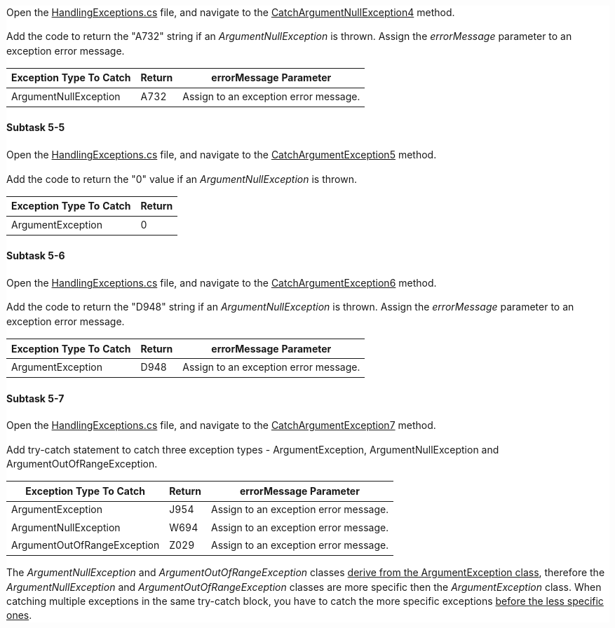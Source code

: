 Open the [HandlingExceptions.cs](Exceptions/HandlingExceptions.cs) file, and navigate to the [CatchArgumentNullException4](Exceptions/HandlingExceptions.cs#L25) method.

Add the code to return the "A732" string if an _ArgumentNullException_ is thrown. Assign the _errorMessage_ parameter to an exception error message.

| Exception Type To Catch     | Return | errorMessage Parameter                |
|-----------------------------|--------|---------------------------------------|
| ArgumentNullException       | A732   | Assign to an exception error message. |


#### Subtask 5-5

Open the [HandlingExceptions.cs](Exceptions/HandlingExceptions.cs) file, and navigate to the [CatchArgumentException5](Exceptions/HandlingExceptions.cs#L33) method.

Add the code to return the "0" value if an _ArgumentNullException_ is thrown.

| Exception Type To Catch     | Return |
|-----------------------------|--------|
| ArgumentException           | 0      |


#### Subtask 5-6

Open the [HandlingExceptions.cs](Exceptions/HandlingExceptions.cs) file, and navigate to the [CatchArgumentException6](Exceptions/HandlingExceptions.cs#L39) method.

Add the code to return the "D948" string if an _ArgumentNullException_ is thrown. Assign the _errorMessage_ parameter to an exception error message.

| Exception Type To Catch     | Return | errorMessage Parameter                |
|-----------------------------|--------|---------------------------------------|
| ArgumentException           | D948   | Assign to an exception error message. |


#### Subtask 5-7

Open the [HandlingExceptions.cs](Exceptions/HandlingExceptions.cs) file, and navigate to the [CatchArgumentException7](Exceptions/HandlingExceptions.cs#L39) method.

Add try-catch statement to catch three exception types - ArgumentException, ArgumentNullException and ArgumentOutOfRangeException.

| Exception Type To Catch     | Return | errorMessage Parameter                |
|-----------------------------|--------|---------------------------------------|
| ArgumentException           | J954   | Assign to an exception error message. |
| ArgumentNullException       | W694   | Assign to an exception error message. |
| ArgumentOutOfRangeException | Z029   | Assign to an exception error message. |

The _ArgumentNullException_ and _ArgumentOutOfRangeException_ classes [derive from the ArgumentException class](https://docs.microsoft.com/en-us/dotnet/api/system.argumentexception), therefore the _ArgumentNullException_ and _ArgumentOutOfRangeException_ classes are more specific then the _ArgumentException_ class. When catching multiple exceptions in the same try-catch block, you have to catch the more specific exceptions [before the less specific ones](https://docs.microsoft.com/en-us/dotnet/csharp/language-reference/keywords/try-catch).
